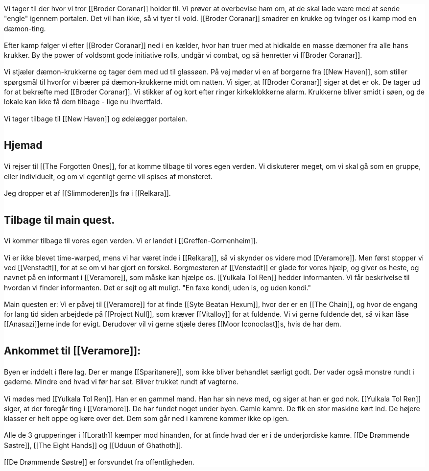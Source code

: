 Vi tager til der hvor vi tror [[Broder Coranar]] holder til. Vi prøver at overbevise ham om, at de skal lade være med at sende "engle" igennem portalen. Det vil han ikke, så vi tyer til vold. [[Broder Coranar]] smadrer en krukke og tvinger os i kamp mod en dæmon-ting.

Efter kamp følger vi efter [[Broder Coranar]] ned i en kælder, hvor han truer med at hidkalde en masse dæmoner fra alle hans krukker. By the power of voldsomt gode initiative rolls, undgår vi combat, og så henretter vi [[Broder Coranar]].

Vi stjæler dæmon-krukkerne og tager dem med ud til glassøen. På vej møder vi en af borgerne fra [[New Haven]], som stiller spørgsmål til hvorfor vi bærer på dæmon-krukkerne midt om natten. Vi siger, at [[Broder Coranar]] siger at det er ok. De tager ud for at bekræfte med [[Broder Coranar]]. 
Vi stikker af og kort efter ringer kirkeklokkerne alarm. Krukkerne bliver smidt i søen, og de lokale kan ikke få dem tilbage - lige nu ihvertfald.

Vi tager tilbage til [[New Haven]] og ødelægger portalen.

## Hjemad
Vi rejser til [[The Forgotten Ones]], for at komme tilbage til vores egen verden. Vi diskuterer meget, om vi skal gå som en gruppe, eller individuelt, og om vi egentligt gerne vil spises af monsteret.

Jeg dropper et af [[Slimmoderen]]s frø i [[Relkara]].

## Tilbage til main quest.
Vi kommer tilbage til vores egen verden. Vi er landet i [[Greffen-Gornenheim]].

Vi er ikke blevet time-warped, mens vi har været inde i [[Relkara]], så vi skynder os videre mod [[Veramore]]. Men først stopper vi ved [[Venstadt]], for at se om vi har gjort en forskel. Borgmesteren af [[Venstadt]] er glade for vores hjælp, og giver os heste, og navnet på en informant i [[Veramore]], som måske kan hjælpe os. [[Yulkala Tol Ren]] hedder informanten. Vi får beskrivelse til hvordan vi finder informanten. Det er sejt og alt muligt. "En faxe kondi, uden is, og uden kondi."

Main questen er:
	Vi er påvej til [[Veramore]] for at finde [[Syte Beatan Hexum]], hvor der er en [[The Chain]], og hvor de engang for lang tid siden arbejdede på [[Project Null]], som kræver [[Vitalloy]] for at fuldende. Vi vi gerne fuldende det, så vi kan låse [[Anasazi]]erne inde for evigt. Derudover vil vi gerne stjæle deres [[Moor Iconoclast]]s, hvis de har dem.

## Ankommet til [[Veramore]]:
Byen er inddelt i flere lag. Der er mange [[Sparitanere]], som ikke bliver behandlet særligt godt.
Der vader også monstre rundt i gaderne. Mindre end hvad vi før har set. Bliver trukket rundt af vagterne.

Vi mødes med [[Yulkala Tol Ren]]. Han er en gammel mand. Han har sin nevø med, og siger at han er god nok.
[[Yulkala Tol Ren]] siger, at der foregår ting i [[Veramore]]. De har fundet noget under byen. Gamle kamre. De fik en stor maskine kørt ind. De højere klasser er helt oppe og køre over det. Dem som går ned i kamrene kommer ikke op igen.

Alle de 3 grupperinger i [[Lorath]] kæmper mod hinanden, for at finde hvad der er i de underjordiske kamre. [[De Drømmende Søstre]], [[The Eight Hands]] og [[Uduun of Ghathoth]].

[[De Drømmende Søstre]] er forsvundet fra offentligheden.
